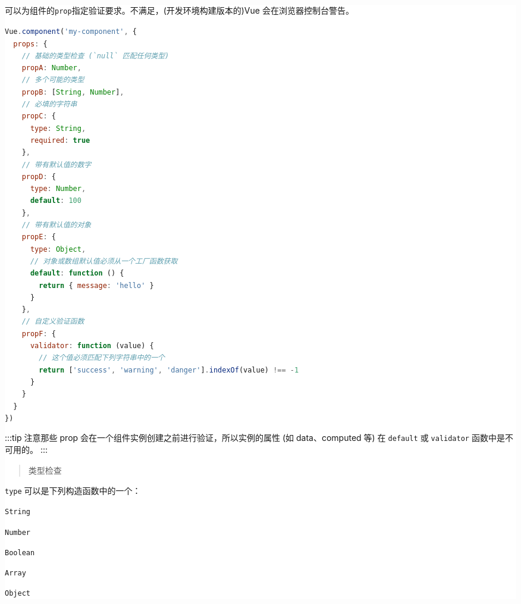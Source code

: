 可以为组件的`prop`指定验证要求。不满足，(开发环境构建版本的)Vue 会在浏览器控制台警告。

```js
Vue.component('my-component', {
  props: {
    // 基础的类型检查 (`null` 匹配任何类型)
    propA: Number,
    // 多个可能的类型
    propB: [String, Number],
    // 必填的字符串
    propC: {
      type: String,
      required: true
    },
    // 带有默认值的数字
    propD: {
      type: Number,
      default: 100
    },
    // 带有默认值的对象
    propE: {
      type: Object,
      // 对象或数组默认值必须从一个工厂函数获取
      default: function () {
        return { message: 'hello' }
      }
    },
    // 自定义验证函数
    propF: {
      validator: function (value) {
        // 这个值必须匹配下列字符串中的一个
        return ['success', 'warning', 'danger'].indexOf(value) !== -1
      }
    }
  }
})
```

:::tip
注意那些 prop 会在一个组件实例创建之前进行验证，所以实例的属性 (如 data、computed 等) 在 `default` 或 `validator` 函数中是不可用的。
:::

> 类型检查

`type` 可以是下列构造函数中的一个：

`String`

`Number`

`Boolean`

`Array`

`Object`
